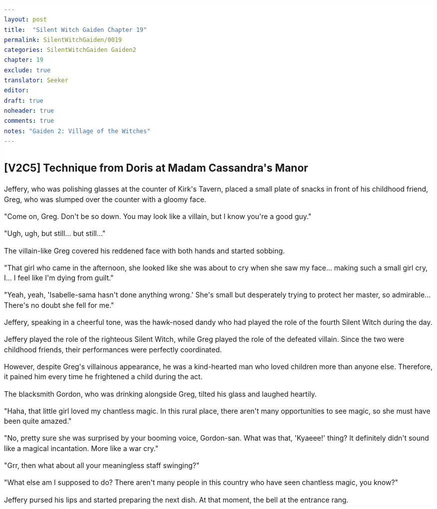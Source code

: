 ```yaml
---
layout: post
title:  "Silent Witch Gaiden Chapter 19"
permalink: SilentWitchGaiden/0019
categories: SilentWitchGaiden Gaiden2
chapter: 19
exclude: true
translator: Seeker
editor: 
draft: true
noheader: true
comments: true
notes: "Gaiden 2: Village of the Witches"
---
```

<h2>[V2C5] Technique from Doris at Madam Cassandra's Manor</h2>

Jeffery, who was polishing glasses at the counter of Kirk's Tavern, placed a small plate of snacks in front of his childhood friend, Greg, who was slumped over the counter with a gloomy face.

"Come on, Greg. Don't be so down. You may look like a villain, but I know you're a good guy."

"Ugh, ugh, but still... but still..."

The villain-like Greg covered his reddened face with both hands and started sobbing.

"That girl who came in the afternoon, she looked like she was about to cry when she saw my face... making such a small girl cry, I... I feel like I'm dying from guilt."

"Yeah, yeah, 'Isabelle-sama hasn't done anything wrong.' She's small but desperately trying to protect her master, so admirable... There's no doubt she fell for me."

Jeffery, speaking in a cheerful tone, was the hawk-nosed dandy who had played the role of the fourth Silent Witch during the day.

Jeffery played the role of the righteous Silent Witch, while Greg played the role of the defeated villain. Since the two were childhood friends, their performances were perfectly coordinated.

However, despite Greg's villainous appearance, he was a kind-hearted man who loved children more than anyone else. Therefore, it pained him every time he frightened a child during the act.

The blacksmith Gordon, who was drinking alongside Greg, tilted his glass and laughed heartily.

"Haha, that little girl loved my chantless magic. In this rural place, there aren't many opportunities to see magic, so she must have been quite amazed."

"No, pretty sure she was surprised by your booming voice, Gordon-san. What was that, 'Kyaeee!' thing? It definitely didn't sound like a magical incantation. More like a war cry."

"Grr, then what about all your meaningless staff swinging?"

"What else am I supposed to do? There aren't many people in this country who have seen chantless magic, you know?"

Jeffery pursed his lips and started preparing the next dish. At that moment, the bell at the entrance rang.
